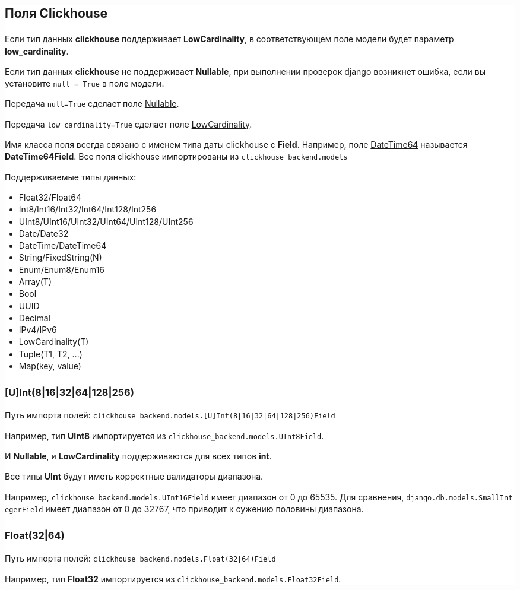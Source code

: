 ## Поля Clickhouse

Если тип данных **clickhouse** поддерживает **LowCardinality**, в соответствующем поле модели будет параметр **low\_cardinality**.

Если тип данных **clickhouse** не поддерживает **Nullable**, при выполнении проверок django возникнет ошибка, если вы установите `null = True` в поле модели.

Передача `null=True` сделает поле [Nullable](https://clickhouse.com/docs/en/sql-reference/data-types/nullable/).

Передача `low_cardinality=True` сделает поле [LowCardinality](https://clickhouse.com/docs/en/sql-reference/data-types/lowcardinality).

Имя класса поля всегда связано с именем типа даты clickhouse с **Field**. Например, поле [DateTime64](https://clickhouse.com/docs/en/sql-reference/data-types/datetime64) называется **DateTime64Field**. Все поля clickhouse импортированы из `clickhouse_backend.models`

Поддерживаемые типы данных:

* Float32/Float64
* Int8/Int16/Int32/Int64/Int128/Int256
* UInt8/UInt16/UInt32/UInt64/UInt128/UInt256
* Date/Date32
* DateTime/DateTime64
* String/FixedString(N)
* Enum/Enum8/Enum16
* Array(T)
* Bool
* UUID
* Decimal
* IPv4/IPv6
* LowCardinality(T)
* Tuple(T1, T2, ...)
* Map(key, value)

### \[U]Int(8|16|32|64|128|256)

Путь импорта полей: `clickhouse_backend.models.[U]Int(8|16|32|64|128|256)Field`

Например, тип **UInt8** импортируется из `clickhouse_backend.models.UInt8Field`.

И **Nullable**, и **LowCardinality** поддерживаются для всех типов **int**.

Все типы **UInt** будут иметь корректные валидаторы диапазона.

Например, `clickhouse_backend.models.UInt16Field` имеет диапазон от 0 до 65535. Для сравнения, `django.db.models.SmallIntegerField` имеет диапазон от 0 до 32767, что приводит к сужению половины диапазона.

### Float(32|64)

Путь импорта полей: `clickhouse_backend.models.Float(32|64)Field`

Например, тип **Float32** импортируется из `clickhouse_backend.models.Float32Field`.
